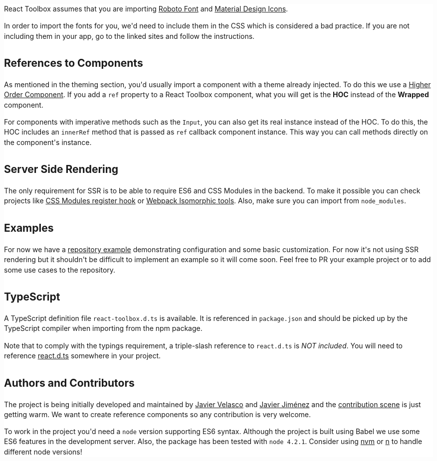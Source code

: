 React Toolbox assumes that you are importing [Roboto Font](https://fonts.google.com/specimen/Roboto) and [Material Design Icons](https://material.io/icons/).

In order to import the fonts for you, we'd need to include them in the CSS which is considered a bad practice. If you are not including them in your app, go to the linked sites and follow the instructions.

## References to Components

As mentioned in the theming section, you'd usually import a component with a theme already injected. To do this we use a [Higher Order Component](http://github.com/javivelasco/react-css-themr). If you add a `ref` property to a React Toolbox component, what you will get is the **HOC** instead of the **Wrapped** component.

For components with imperative methods such as the `Input`, you can also get its real instance instead of the HOC. To do this, the HOC includes an `innerRef` method that is passed as `ref` callback component instance. This way you can call methods directly on the component's instance.

## Server Side Rendering

The only requirement for SSR is to be able to require ES6 and CSS Modules in the backend. To make it possible you can check projects like [CSS Modules register hook](https://github.com/css-modules/css-modules-require-hook) or [Webpack Isomorphic tools](https://github.com/halt-hammerzeit/webpack-isomorphic-tools). Also, make sure you can import from `node_modules`.

## Examples

For now we have a [repository example](https://github.com/react-toolbox/react-toolbox-example) demonstrating configuration and some basic customization. For now it's not using SSR rendering but it shouldn't be difficult to implement an example so it will come soon. Feel free to PR your example project or to add some use cases to the repository.

## TypeScript

A TypeScript definition file `react-toolbox.d.ts` is available. It is referenced in `package.json` and should be picked up by the TypeScript compiler when importing from the npm package.

Note that to comply with the typings requirement, a triple-slash reference to `react.d.ts` is *NOT included*. You will need to reference [react.d.ts](https://github.com/DefinitelyTyped/DefinitelyTyped/blob/master/react/react.d.ts) somewhere in your project.

## Authors and Contributors

The project is being initially developed and maintained by [Javier Velasco](http://javivelasco.com) and [Javier Jiménez](http://soyjavi.com) and the [contribution scene](https://github.com/react-toolbox/react-toolbox/graphs/contributors) is just getting warm. We want to create reference components so any contribution is very welcome.

To work in the project you'd need a `node` version supporting ES6 syntax. Although the project is built using Babel we use some ES6 features in the development server. Also, the package has been tested with `node 4.2.1`. Consider using [nvm](https://github.com/creationix/nvm) or [n](https://github.com/tj/n) to handle different node versions!
